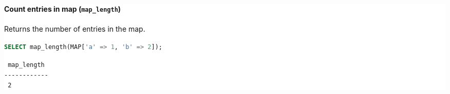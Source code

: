 #### Count entries in map (`map_length`)

Returns the number of entries in the map.

```sql
SELECT map_length(MAP['a' => 1, 'b' => 2]);
```
```nofmt
 map_length
------------
 2
```

